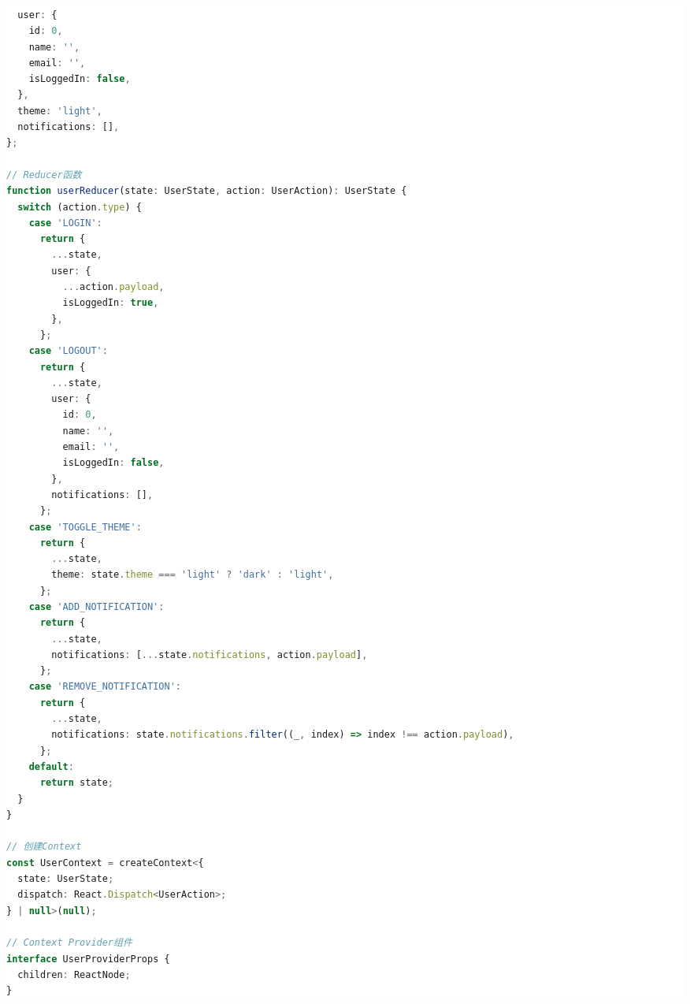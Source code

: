 ```typescript
  user: {
    id: 0,
    name: '',
    email: '',
    isLoggedIn: false,
  },
  theme: 'light',
  notifications: [],
};

// Reducer函数
function userReducer(state: UserState, action: UserAction): UserState {
  switch (action.type) {
    case 'LOGIN':
      return {
        ...state,
        user: {
          ...action.payload,
          isLoggedIn: true,
        },
      };
    case 'LOGOUT':
      return {
        ...state,
        user: {
          id: 0,
          name: '',
          email: '',
          isLoggedIn: false,
        },
        notifications: [],
      };
    case 'TOGGLE_THEME':
      return {
        ...state,
        theme: state.theme === 'light' ? 'dark' : 'light',
      };
    case 'ADD_NOTIFICATION':
      return {
        ...state,
        notifications: [...state.notifications, action.payload],
      };
    case 'REMOVE_NOTIFICATION':
      return {
        ...state,
        notifications: state.notifications.filter((_, index) => index !== action.payload),
      };
    default:
      return state;
  }
}

// 创建Context
const UserContext = createContext<{
  state: UserState;
  dispatch: React.Dispatch<UserAction>;
} | null>(null);

// Context Provider组件
interface UserProviderProps {
  children: ReactNode;
}

```